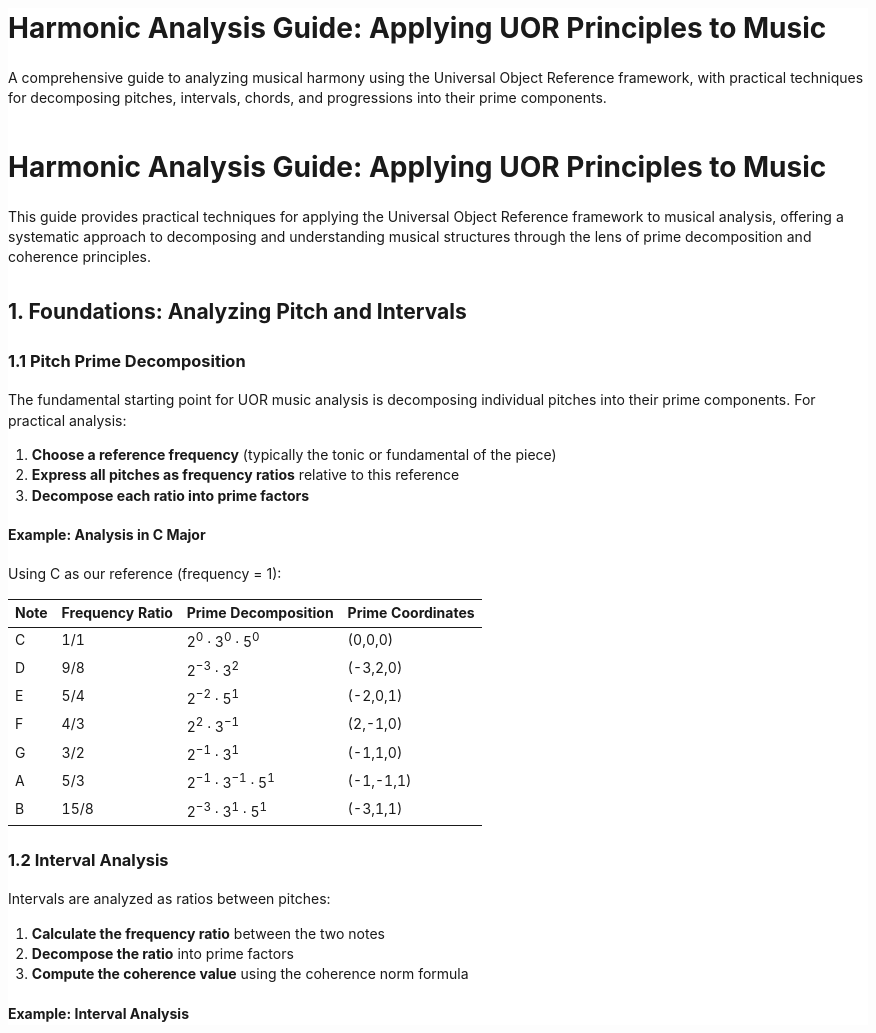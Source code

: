 # Harmonic Analysis Guide: Applying UOR Principles to Music

A comprehensive guide to analyzing musical harmony using the Universal Object Reference framework, with practical techniques for decomposing pitches, intervals, chords, and progressions into their prime components.

# Harmonic Analysis Guide: Applying UOR Principles to Music

This guide provides practical techniques for applying the Universal Object Reference framework to musical analysis, offering a systematic approach to decomposing and understanding musical structures through the lens of prime decomposition and coherence principles.

## 1. Foundations: Analyzing Pitch and Intervals

### 1.1 Pitch Prime Decomposition

The fundamental starting point for UOR music analysis is decomposing individual pitches into their prime components. For practical analysis:

1. **Choose a reference frequency** (typically the tonic or fundamental of the piece)
2. **Express all pitches as frequency ratios** relative to this reference
3. **Decompose each ratio into prime factors**

#### Example: Analysis in C Major

Using C as our reference (frequency = 1):

| Note | Frequency Ratio | Prime Decomposition | Prime Coordinates |
|------|----------------|---------------------|-------------------|
| C    | 1/1             | $2^0 \cdot 3^0 \cdot 5^0$ | (0,0,0) |
| D    | 9/8             | $2^{-3} \cdot 3^2$ | (-3,2,0) |
| E    | 5/4             | $2^{-2} \cdot 5^1$ | (-2,0,1) |
| F    | 4/3             | $2^2 \cdot 3^{-1}$ | (2,-1,0) |
| G    | 3/2             | $2^{-1} \cdot 3^1$ | (-1,1,0) |
| A    | 5/3             | $2^{-1} \cdot 3^{-1} \cdot 5^1$ | (-1,-1,1) |
| B    | 15/8            | $2^{-3} \cdot 3^1 \cdot 5^1$ | (-3,1,1) |

### 1.2 Interval Analysis

Intervals are analyzed as ratios between pitches:

1. **Calculate the frequency ratio** between the two notes
2. **Decompose the ratio** into prime factors
3. **Compute the coherence value** using the coherence norm formula

#### Example: Interval Analysis
